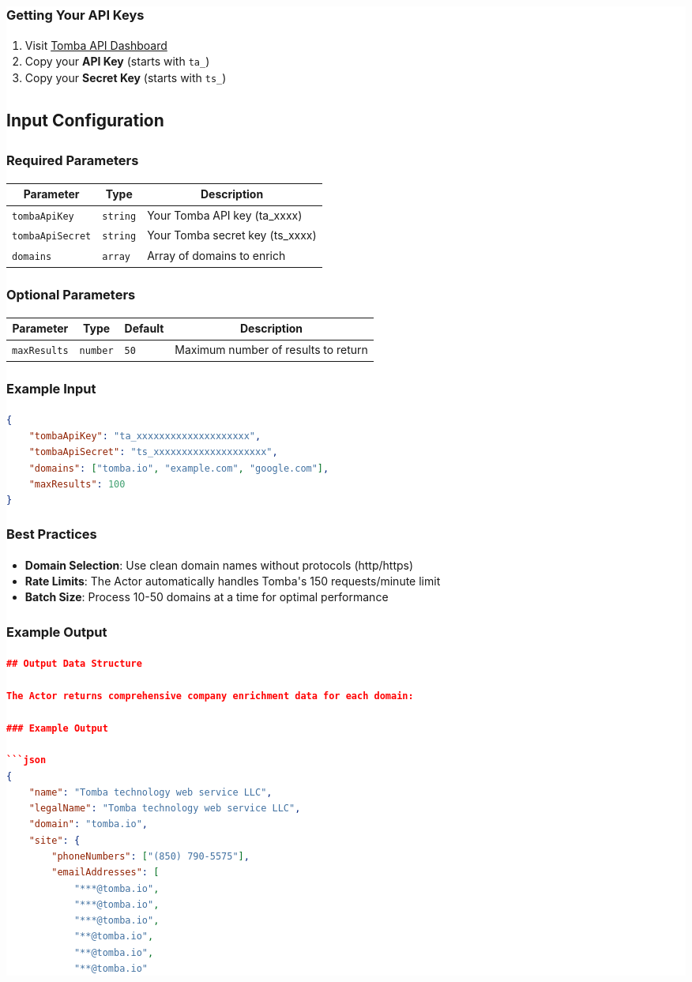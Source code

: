 ### Getting Your API Keys

1. Visit [Tomba API Dashboard](https://app.tomba.io/api)
2. Copy your **API Key** (starts with `ta_`)
3. Copy your **Secret Key** (starts with `ts_`)

## Input Configuration

### Required Parameters

| Parameter        | Type     | Description                     |
| ---------------- | -------- | ------------------------------- |
| `tombaApiKey`    | `string` | Your Tomba API key (ta_xxxx)    |
| `tombaApiSecret` | `string` | Your Tomba secret key (ts_xxxx) |
| `domains`        | `array`  | Array of domains to enrich      |

### Optional Parameters

| Parameter    | Type     | Default | Description                         |
| ------------ | -------- | ------- | ----------------------------------- |
| `maxResults` | `number` | `50`    | Maximum number of results to return |

### Example Input

```json
{
    "tombaApiKey": "ta_xxxxxxxxxxxxxxxxxxxx",
    "tombaApiSecret": "ts_xxxxxxxxxxxxxxxxxxxx",
    "domains": ["tomba.io", "example.com", "google.com"],
    "maxResults": 100
}
```

### Best Practices

- **Domain Selection**: Use clean domain names without protocols (http/https)
- **Rate Limits**: The Actor automatically handles Tomba's 150 requests/minute limit
- **Batch Size**: Process 10-50 domains at a time for optimal performance

### Example Output

````json
## Output Data Structure

The Actor returns comprehensive company enrichment data for each domain:

### Example Output

```json
{
    "name": "Tomba technology web service LLC",
    "legalName": "Tomba technology web service LLC",
    "domain": "tomba.io",
    "site": {
        "phoneNumbers": ["(850) 790-5575"],
        "emailAddresses": [
            "***@tomba.io",
            "***@tomba.io",
            "***@tomba.io",
            "**@tomba.io",
            "**@tomba.io",
            "**@tomba.io"
````